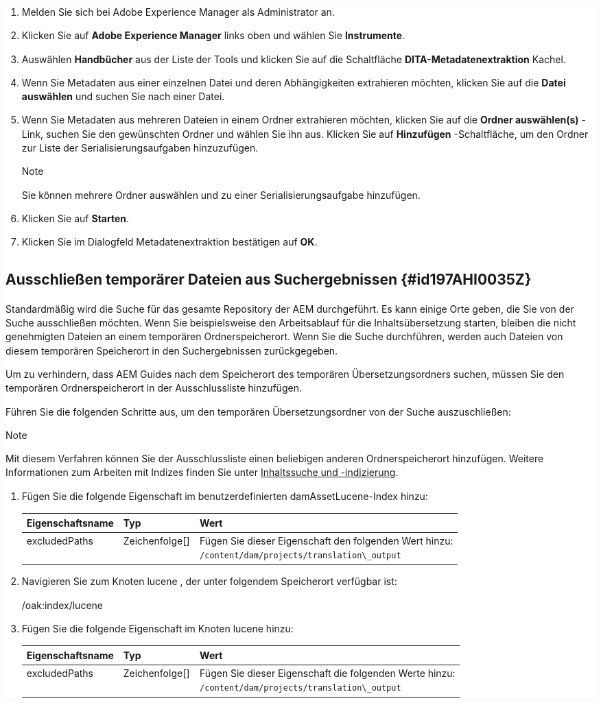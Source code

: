 1. Melden Sie sich bei Adobe Experience Manager als Administrator an.

1. Klicken Sie auf **Adobe Experience Manager** links oben und wählen Sie **Instrumente**.

1. Auswählen **Handbücher** aus der Liste der Tools und klicken Sie auf die Schaltfläche **DITA-Metadatenextraktion** Kachel.

1. Wenn Sie Metadaten aus einer einzelnen Datei und deren Abhängigkeiten extrahieren möchten, klicken Sie auf die **Datei auswählen** und suchen Sie nach einer Datei.

1. Wenn Sie Metadaten aus mehreren Dateien in einem Ordner extrahieren möchten, klicken Sie auf die **Ordner auswählen\(s\)** -Link, suchen Sie den gewünschten Ordner und wählen Sie ihn aus. Klicken Sie auf **Hinzufügen** -Schaltfläche, um den Ordner zur Liste der Serialisierungsaufgaben hinzuzufügen.

   >[!NOTE]
   >
   > Sie können mehrere Ordner auswählen und zu einer Serialisierungsaufgabe hinzufügen.

1. Klicken Sie auf **Starten**.

1. Klicken Sie im Dialogfeld Metadatenextraktion bestätigen auf **OK**.


## Ausschließen temporärer Dateien aus Suchergebnissen {#id197AHI0035Z}

Standardmäßig wird die Suche für das gesamte Repository der AEM durchgeführt. Es kann einige Orte geben, die Sie von der Suche ausschließen möchten. Wenn Sie beispielsweise den Arbeitsablauf für die Inhaltsübersetzung starten, bleiben die nicht genehmigten Dateien an einem temporären Ordnerspeicherort. Wenn Sie die Suche durchführen, werden auch Dateien von diesem temporären Speicherort in den Suchergebnissen zurückgegeben.

Um zu verhindern, dass AEM Guides nach dem Speicherort des temporären Übersetzungsordners suchen, müssen Sie den temporären Ordnerspeicherort in der Ausschlussliste hinzufügen.

Führen Sie die folgenden Schritte aus, um den temporären Übersetzungsordner von der Suche auszuschließen:

>[!NOTE]
>
> Mit diesem Verfahren können Sie der Ausschlussliste einen beliebigen anderen Ordnerspeicherort hinzufügen. Weitere Informationen zum Arbeiten mit Indizes finden Sie unter [Inhaltssuche und -indizierung](https://experienceleague.adobe.com/docs/experience-manager-cloud-service/operations/indexing.html?lang=de).

1. Fügen Sie die folgende Eigenschaft im benutzerdefinierten damAssetLucene-Index hinzu:

   | Eigenschaftsname | Typ | Wert |
   |-------------|----|-----|
   | excludedPaths | Zeichenfolge\[\] | Fügen Sie dieser Eigenschaft den folgenden Wert hinzu:<br> `/content/dam/projects/translation\_output` |

1. Navigieren Sie zum Knoten lucene , der unter folgendem Speicherort verfügbar ist:

   /oak:index/lucene

1. Fügen Sie die folgende Eigenschaft im Knoten lucene hinzu:

   | Eigenschaftsname | Typ | Wert |
   |-------------|----|-----|
   | excludedPaths | Zeichenfolge\[\] | Fügen Sie dieser Eigenschaft die folgenden Werte hinzu:<br> `/content/dam/projects/translation\_output` |


